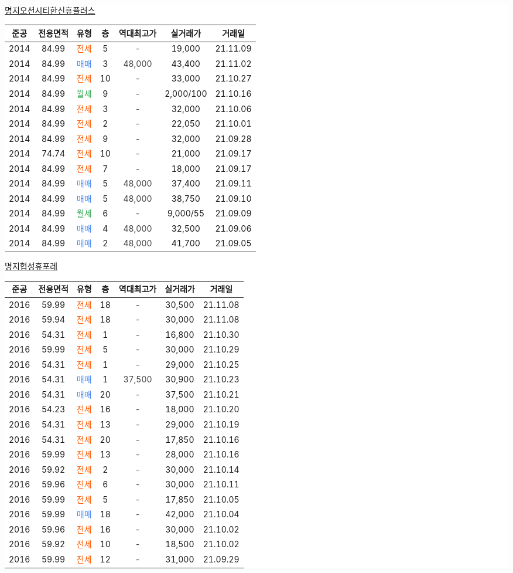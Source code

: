 [명지오션시티한신휴플러스](https://search.naver.com/search.naver?query=%EB%AA%85%EC%A7%80%EC%98%A4%EC%85%98%EC%8B%9C%ED%8B%B0%ED%95%9C%EC%8B%A0%ED%9C%B4%ED%94%8C%EB%9F%AC%EC%8A%A4)

|준공|전용면적|유형|층|역대최고가|실거래가|거래일|
|:---:|:---:|:---:|:---:|:---:|:---:|:---:|
|2014|84.99|<span style="color:#FF5A00">전세</span>|5|<span style="color:#444444">-</span>|19,000|21.11.09|
|2014|84.99|<span style="color:#4285F3">매매</span>|3|<span style="color:#444444">48,000</span>|43,400|21.11.02|
|2014|84.99|<span style="color:#FF5A00">전세</span>|10|<span style="color:#444444">-</span>|33,000|21.10.27|
|2014|84.99|<span style="color:#34A853">월세</span>|9|<span style="color:#444444">-</span>|2,000/100|21.10.16|
|2014|84.99|<span style="color:#FF5A00">전세</span>|3|<span style="color:#444444">-</span>|32,000|21.10.06|
|2014|84.99|<span style="color:#FF5A00">전세</span>|2|<span style="color:#444444">-</span>|22,050|21.10.01|
|2014|84.99|<span style="color:#FF5A00">전세</span>|9|<span style="color:#444444">-</span>|32,000|21.09.28|
|2014|74.74|<span style="color:#FF5A00">전세</span>|10|<span style="color:#444444">-</span>|21,000|21.09.17|
|2014|84.99|<span style="color:#FF5A00">전세</span>|7|<span style="color:#444444">-</span>|18,000|21.09.17|
|2014|84.99|<span style="color:#4285F3">매매</span>|5|<span style="color:#444444">48,000</span>|37,400|21.09.11|
|2014|84.99|<span style="color:#4285F3">매매</span>|5|<span style="color:#444444">48,000</span>|38,750|21.09.10|
|2014|84.99|<span style="color:#34A853">월세</span>|6|<span style="color:#444444">-</span>|9,000/55|21.09.09|
|2014|84.99|<span style="color:#4285F3">매매</span>|4|<span style="color:#444444">48,000</span>|32,500|21.09.06|
|2014|84.99|<span style="color:#4285F3">매매</span>|2|<span style="color:#444444">48,000</span>|41,700|21.09.05|

[명지협성휴포레](https://search.naver.com/search.naver?query=%EB%AA%85%EC%A7%80%ED%98%91%EC%84%B1%ED%9C%B4%ED%8F%AC%EB%A0%88)

|준공|전용면적|유형|층|역대최고가|실거래가|거래일|
|:---:|:---:|:---:|:---:|:---:|:---:|:---:|
|2016|59.99|<span style="color:#FF5A00">전세</span>|18|<span style="color:#444444">-</span>|30,500|21.11.08|
|2016|59.94|<span style="color:#FF5A00">전세</span>|18|<span style="color:#444444">-</span>|30,000|21.11.08|
|2016|54.31|<span style="color:#FF5A00">전세</span>|1|<span style="color:#444444">-</span>|16,800|21.10.30|
|2016|59.99|<span style="color:#FF5A00">전세</span>|5|<span style="color:#444444">-</span>|30,000|21.10.29|
|2016|54.31|<span style="color:#FF5A00">전세</span>|1|<span style="color:#444444">-</span>|29,000|21.10.25|
|2016|54.31|<span style="color:#4285F3">매매</span>|1|<span style="color:#444444">37,500</span>|30,900|21.10.23|
|2016|54.31|<span style="color:#4285F3">매매</span>|20|<span style="color:#444444">-</span>|37,500|21.10.21|
|2016|54.23|<span style="color:#FF5A00">전세</span>|16|<span style="color:#444444">-</span>|18,000|21.10.20|
|2016|54.31|<span style="color:#FF5A00">전세</span>|13|<span style="color:#444444">-</span>|29,000|21.10.19|
|2016|54.31|<span style="color:#FF5A00">전세</span>|20|<span style="color:#444444">-</span>|17,850|21.10.16|
|2016|59.99|<span style="color:#FF5A00">전세</span>|13|<span style="color:#444444">-</span>|28,000|21.10.16|
|2016|59.92|<span style="color:#FF5A00">전세</span>|2|<span style="color:#444444">-</span>|30,000|21.10.14|
|2016|59.96|<span style="color:#FF5A00">전세</span>|6|<span style="color:#444444">-</span>|30,000|21.10.11|
|2016|59.99|<span style="color:#FF5A00">전세</span>|5|<span style="color:#444444">-</span>|17,850|21.10.05|
|2016|59.99|<span style="color:#4285F3">매매</span>|18|<span style="color:#444444">-</span>|42,000|21.10.04|
|2016|59.96|<span style="color:#FF5A00">전세</span>|16|<span style="color:#444444">-</span>|30,000|21.10.02|
|2016|59.92|<span style="color:#FF5A00">전세</span>|10|<span style="color:#444444">-</span>|18,500|21.10.02|
|2016|59.99|<span style="color:#FF5A00">전세</span>|12|<span style="color:#444444">-</span>|31,000|21.09.29|